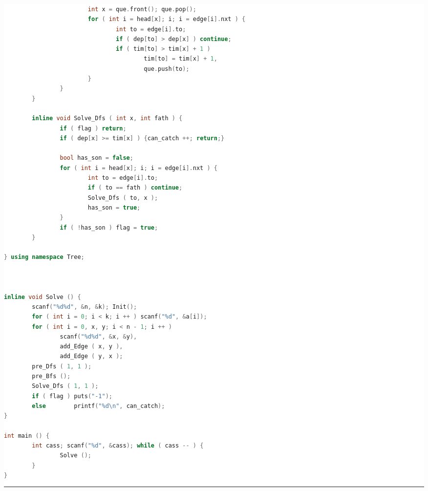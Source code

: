 ```cpp
                        int x = que.front(); que.pop();
                        for ( int i = head[x]; i; i = edge[i].nxt ) {
                                int to = edge[i].to;
                                if ( dep[to] > dep[x] ) continue;
                                if ( tim[to] > tim[x] + 1 )
                                        tim[to] = tim[x] + 1,
                                        que.push(to);
                        }
                }
        }
 
        inline void Solve_Dfs ( int x, int fath ) {
                if ( flag ) return;
                if ( dep[x] >= tim[x] ) {can_catch ++; return;}
 
                bool has_son = false;
                for ( int i = head[x]; i; i = edge[i].nxt ) {
                        int to = edge[i].to;
                        if ( to == fath ) continue;
                        Solve_Dfs ( to, x );
                        has_son = true;
                }
                if ( !has_son ) flag = true;
        }
 
} using namespace Tree;
 
 
 
inline void Solve () {
        scanf("%d%d", &n, &k); Init();
        for ( int i = 0; i < k; i ++ ) scanf("%d", &a[i]);
        for ( int i = 0, x, y; i < n - 1; i ++ )
                scanf("%d%d", &x, &y),
                add_Edge ( x, y ),
                add_Edge ( y, x );
        pre_Dfs ( 1, 1 );
        pre_Bfs ();
        Solve_Dfs ( 1, 1 );
        if ( flag ) puts("-1");
        else        printf("%d\n", can_catch);
}
 
int main () {
        int cass; scanf("%d", &cass); while ( cass -- ) {
                Solve ();
        }
}
```

<hr>
